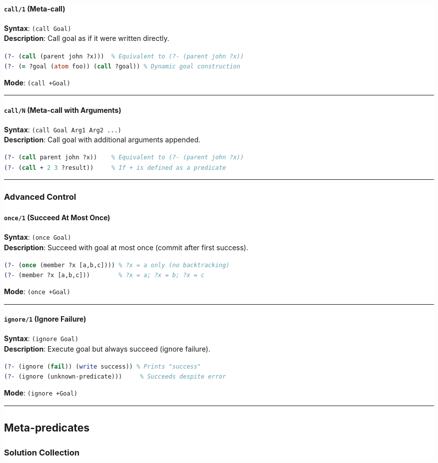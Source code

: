 #### `call/1` (Meta-call)
**Syntax**: `(call Goal)`  
**Description**: Call goal as if it were written directly.

```prolog
(?- (call (parent john ?x)))  % Equivalent to (?- (parent john ?x))
(?- (= ?goal (atom foo)) (call ?goal)) % Dynamic goal construction
```

**Mode**: `(call +Goal)`

---

#### `call/N` (Meta-call with Arguments)
**Syntax**: `(call Goal Arg1 Arg2 ...)`  
**Description**: Call goal with additional arguments appended.

```prolog
(?- (call parent john ?x))    % Equivalent to (?- (parent john ?x))
(?- (call + 2 3 ?result))     % If + is defined as a predicate
```

---

### Advanced Control

#### `once/1` (Succeed At Most Once)
**Syntax**: `(once Goal)`  
**Description**: Succeed with goal at most once (commit after first success).

```prolog
(?- (once (member ?x [a,b,c]))) % ?x = a only (no backtracking)
(?- (member ?x [a,b,c]))        % ?x = a; ?x = b; ?x = c
```

**Mode**: `(once +Goal)`

---

#### `ignore/1` (Ignore Failure)
**Syntax**: `(ignore Goal)`  
**Description**: Execute goal but always succeed (ignore failure).

```prolog
(?- (ignore (fail)) (write success)) % Prints "success"
(?- (ignore (unknown-predicate)))     % Succeeds despite error
```

**Mode**: `(ignore +Goal)`

---

## Meta-predicates

### Solution Collection
